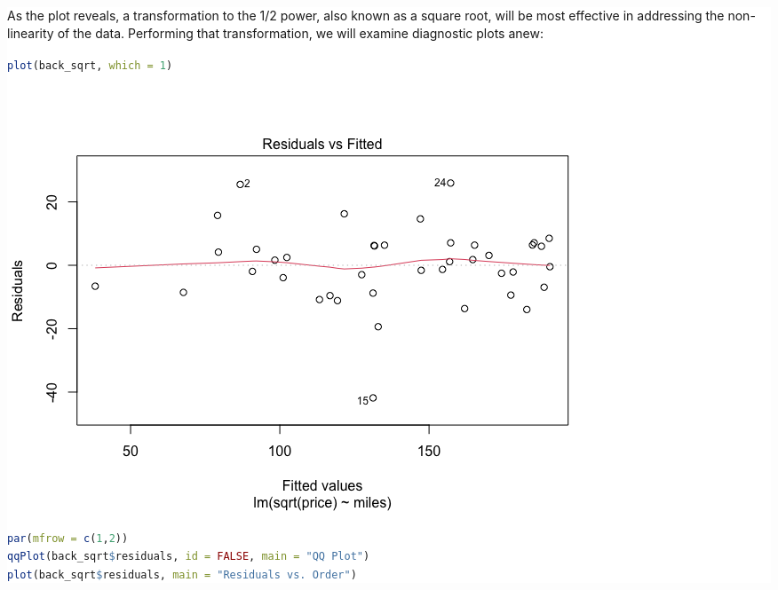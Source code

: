 As the plot reveals, a transformation to the 1/2 power, also known as a
square root, will be most effective in addressing the non-linearity of
the data. Performing that transformation, we will examine diagnostic
plots anew:

``` r
plot(back_sqrt, which = 1)
```

![](outback_price_files/figure-commonmark/transformed%20diagnostics-1.png)

``` r
par(mfrow = c(1,2))
qqPlot(back_sqrt$residuals, id = FALSE, main = "QQ Plot")
plot(back_sqrt$residuals, main = "Residuals vs. Order")
```

